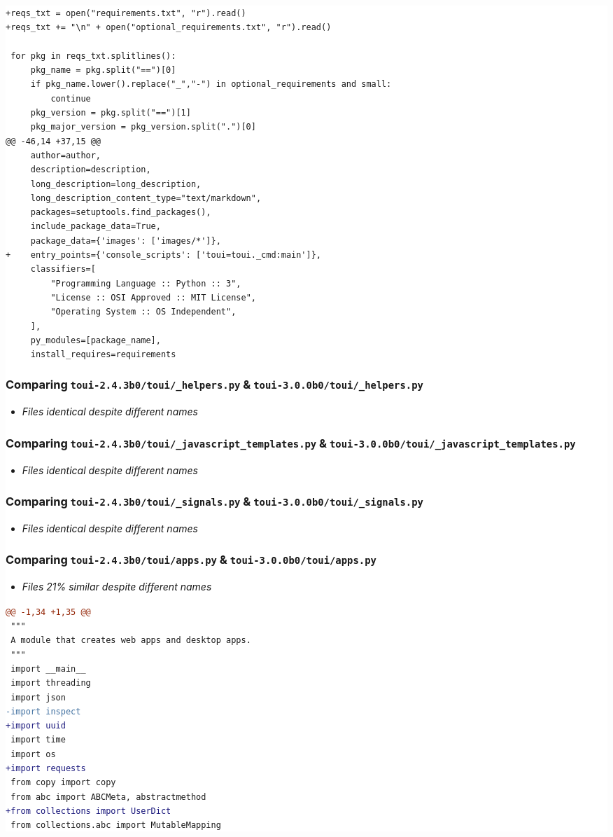 ```
+reqs_txt = open("requirements.txt", "r").read()
+reqs_txt += "\n" + open("optional_requirements.txt", "r").read()
 
 for pkg in reqs_txt.splitlines():
     pkg_name = pkg.split("==")[0]
     if pkg_name.lower().replace("_","-") in optional_requirements and small:
         continue
     pkg_version = pkg.split("==")[1]
     pkg_major_version = pkg_version.split(".")[0]
@@ -46,14 +37,15 @@
     author=author,
     description=description,
     long_description=long_description,
     long_description_content_type="text/markdown",
     packages=setuptools.find_packages(),
     include_package_data=True,
     package_data={'images': ['images/*']},
+    entry_points={'console_scripts': ['toui=toui._cmd:main']},
     classifiers=[
         "Programming Language :: Python :: 3",
         "License :: OSI Approved :: MIT License",
         "Operating System :: OS Independent",
     ],
     py_modules=[package_name],
     install_requires=requirements
```

### Comparing `toui-2.4.3b0/toui/_helpers.py` & `toui-3.0.0b0/toui/_helpers.py`

 * *Files identical despite different names*

### Comparing `toui-2.4.3b0/toui/_javascript_templates.py` & `toui-3.0.0b0/toui/_javascript_templates.py`

 * *Files identical despite different names*

### Comparing `toui-2.4.3b0/toui/_signals.py` & `toui-3.0.0b0/toui/_signals.py`

 * *Files identical despite different names*

### Comparing `toui-2.4.3b0/toui/apps.py` & `toui-3.0.0b0/toui/apps.py`

 * *Files 21% similar despite different names*

```diff
@@ -1,34 +1,35 @@
 """
 A module that creates web apps and desktop apps.
 """
 import __main__
 import threading
 import json
-import inspect
+import uuid
 import time
 import os
+import requests
 from copy import copy
 from abc import ABCMeta, abstractmethod
+from collections import UserDict
 from collections.abc import MutableMapping
```